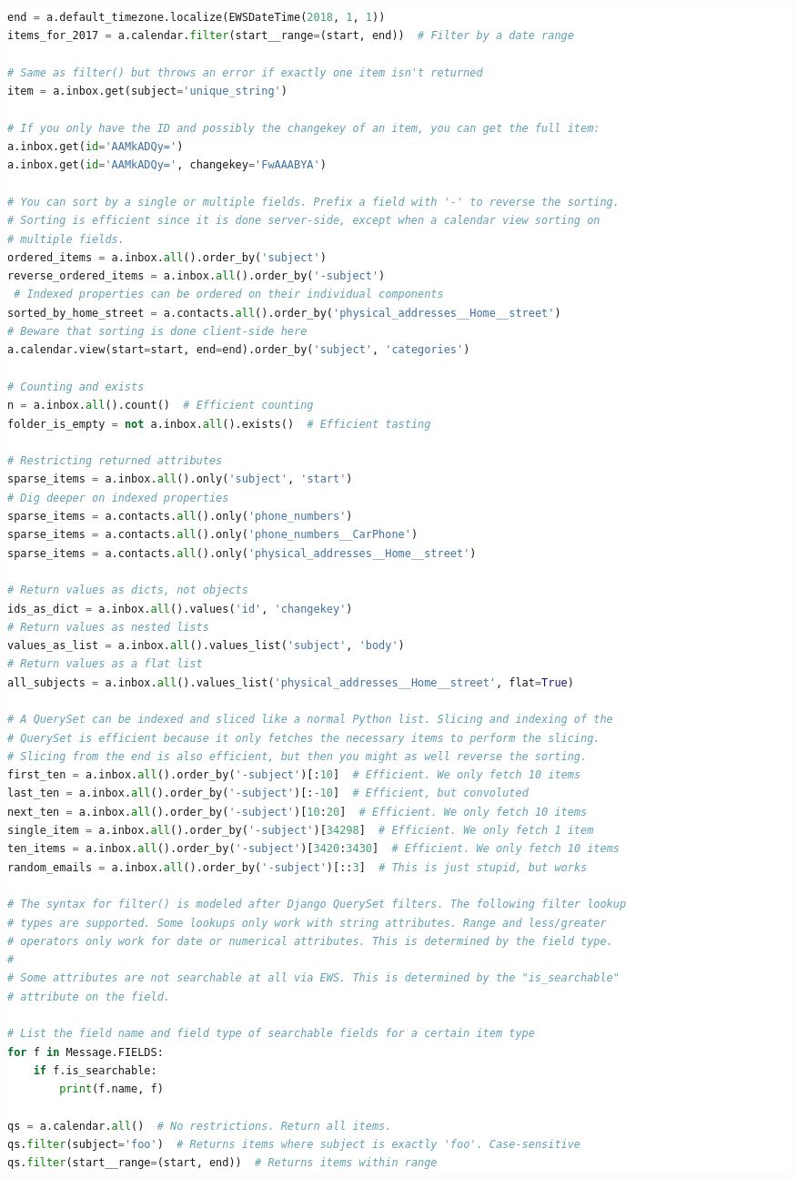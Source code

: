 ```python
end = a.default_timezone.localize(EWSDateTime(2018, 1, 1))
items_for_2017 = a.calendar.filter(start__range=(start, end))  # Filter by a date range

# Same as filter() but throws an error if exactly one item isn't returned
item = a.inbox.get(subject='unique_string')

# If you only have the ID and possibly the changekey of an item, you can get the full item:
a.inbox.get(id='AAMkADQy=')
a.inbox.get(id='AAMkADQy=', changekey='FwAAABYA')

# You can sort by a single or multiple fields. Prefix a field with '-' to reverse the sorting. 
# Sorting is efficient since it is done server-side, except when a calendar view sorting on 
# multiple fields.
ordered_items = a.inbox.all().order_by('subject')
reverse_ordered_items = a.inbox.all().order_by('-subject')
 # Indexed properties can be ordered on their individual components
sorted_by_home_street = a.contacts.all().order_by('physical_addresses__Home__street')
# Beware that sorting is done client-side here
a.calendar.view(start=start, end=end).order_by('subject', 'categories')

# Counting and exists
n = a.inbox.all().count()  # Efficient counting
folder_is_empty = not a.inbox.all().exists()  # Efficient tasting

# Restricting returned attributes
sparse_items = a.inbox.all().only('subject', 'start')
# Dig deeper on indexed properties
sparse_items = a.contacts.all().only('phone_numbers')
sparse_items = a.contacts.all().only('phone_numbers__CarPhone')
sparse_items = a.contacts.all().only('physical_addresses__Home__street')

# Return values as dicts, not objects
ids_as_dict = a.inbox.all().values('id', 'changekey')
# Return values as nested lists
values_as_list = a.inbox.all().values_list('subject', 'body')
# Return values as a flat list
all_subjects = a.inbox.all().values_list('physical_addresses__Home__street', flat=True)

# A QuerySet can be indexed and sliced like a normal Python list. Slicing and indexing of the
# QuerySet is efficient because it only fetches the necessary items to perform the slicing.
# Slicing from the end is also efficient, but then you might as well reverse the sorting.
first_ten = a.inbox.all().order_by('-subject')[:10]  # Efficient. We only fetch 10 items
last_ten = a.inbox.all().order_by('-subject')[:-10]  # Efficient, but convoluted
next_ten = a.inbox.all().order_by('-subject')[10:20]  # Efficient. We only fetch 10 items
single_item = a.inbox.all().order_by('-subject')[34298]  # Efficient. We only fetch 1 item
ten_items = a.inbox.all().order_by('-subject')[3420:3430]  # Efficient. We only fetch 10 items
random_emails = a.inbox.all().order_by('-subject')[::3]  # This is just stupid, but works

# The syntax for filter() is modeled after Django QuerySet filters. The following filter lookup 
# types are supported. Some lookups only work with string attributes. Range and less/greater 
# operators only work for date or numerical attributes. This is determined by the field type.
#
# Some attributes are not searchable at all via EWS. This is determined by the "is_searchable"
# attribute on the field.

# List the field name and field type of searchable fields for a certain item type
for f in Message.FIELDS:
    if f.is_searchable:
        print(f.name, f)

qs = a.calendar.all()  # No restrictions. Return all items.
qs.filter(subject='foo')  # Returns items where subject is exactly 'foo'. Case-sensitive
qs.filter(start__range=(start, end))  # Returns items within range
```